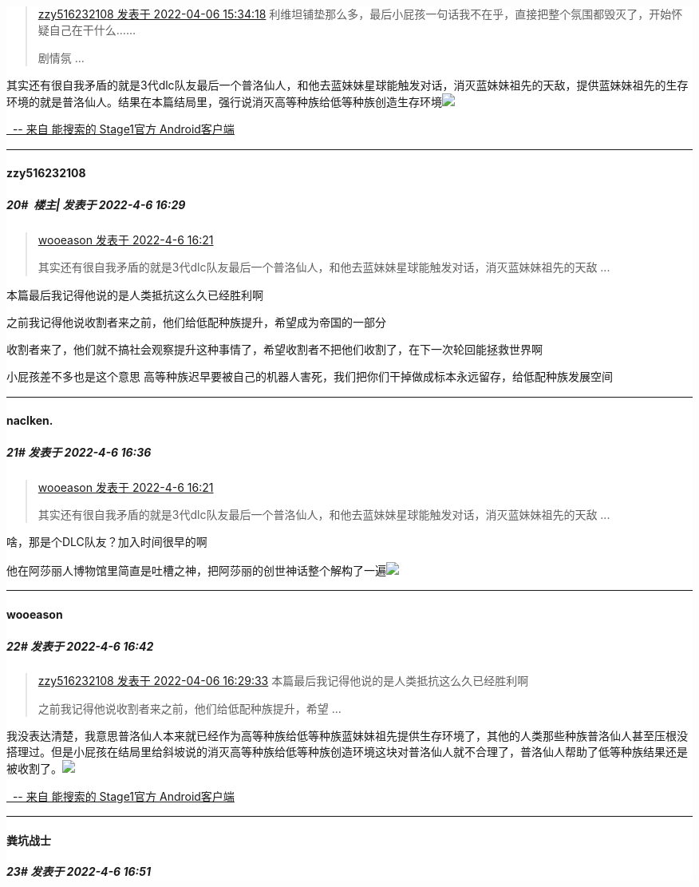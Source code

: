 <blockquote><a href="httphttps://bbs.saraba1st.com/2b/forum.php?mod=redirect&amp;goto=findpost&amp;pid=55334326&amp;ptid=2062758" target="_blank">zzy516232108 发表于 2022-04-06 15:34:18</a>
利维坦铺垫那么多，最后小屁孩一句话我不在乎，直接把整个氛围都毁灭了，开始怀疑自己在干什么……

剧情氛 ...</blockquote>其实还有很自我矛盾的就是3代dlc队友最后一个普洛仙人，和他去蓝妹妹星球能触发对话，消灭蓝妹妹祖先的天敌，提供蓝妹妹祖先的生存环境的就是普洛仙人。结果在本篇结局里，强行说消灭高等种族给低等种族创造生存环境<img src="https://static.saraba1st.com/image/smiley/face2017/022.png" referrerpolicy="no-referrer">

[  -- 来自 能搜索的 Stage1官方 Android客户端](https://www.coolapk.com/apk/140634)

*****

####  zzy516232108  
##### 20#         楼主| 发表于 2022-4-6 16:29

<blockquote><a href="httphttps://bbs.saraba1st.com/2b/forum.php?mod=redirect&amp;goto=findpost&amp;pid=55335017&amp;ptid=2062758" target="_blank">wooeason 发表于 2022-4-6 16:21</a>

其实还有很自我矛盾的就是3代dlc队友最后一个普洛仙人，和他去蓝妹妹星球能触发对话，消灭蓝妹妹祖先的天敌 ...</blockquote>
本篇最后我记得他说的是人类抵抗这么久已经胜利啊

之前我记得他说收割者来之前，他们给低配种族提升，希望成为帝国的一部分

收割者来了，他们就不搞社会观察提升这种事情了，希望收割者不把他们收割了，在下一次轮回能拯救世界啊

小屁孩差不多也是这个意思 高等种族迟早要被自己的机器人害死，我们把你们干掉做成标本永远留存，给低配种族发展空间

*****

####  naclken.  
##### 21#       发表于 2022-4-6 16:36

<blockquote><a href="httphttps://bbs.saraba1st.com/2b/forum.php?mod=redirect&amp;goto=findpost&amp;pid=55335017&amp;ptid=2062758" target="_blank">wooeason 发表于 2022-4-6 16:21</a>

其实还有很自我矛盾的就是3代dlc队友最后一个普洛仙人，和他去蓝妹妹星球能触发对话，消灭蓝妹妹祖先的天敌 ...</blockquote>
啥，那是个DLC队友？加入时间很早的啊

他在阿莎丽人博物馆里简直是吐槽之神，把阿莎丽的创世神话整个解构了一遍<img src="https://static.saraba1st.com/image/smiley/face2017/067.png" referrerpolicy="no-referrer">

*****

####  wooeason  
##### 22#       发表于 2022-4-6 16:42

<blockquote><a href="httphttps://bbs.saraba1st.com/2b/forum.php?mod=redirect&amp;goto=findpost&amp;pid=55335127&amp;ptid=2062758" target="_blank">zzy516232108 发表于 2022-04-06 16:29:33</a>
本篇最后我记得他说的是人类抵抗这么久已经胜利啊

之前我记得他说收割者来之前，他们给低配种族提升，希望 ...</blockquote>我没表达清楚，我意思普洛仙人本来就已经作为高等种族给低等种族蓝妹妹祖先提供生存环境了，其他的人类那些种族普洛仙人甚至压根没搭理过。但是小屁孩在结局里给斜坡说的消灭高等种族给低等种族创造环境这块对普洛仙人就不合理了，普洛仙人帮助了低等种族结果还是被收割了。<img src="https://static.saraba1st.com/image/smiley/face2017/067.png" referrerpolicy="no-referrer">

[  -- 来自 能搜索的 Stage1官方 Android客户端](https://www.coolapk.com/apk/140634)

*****

####  粪坑战士  
##### 23#       发表于 2022-4-6 16:51
